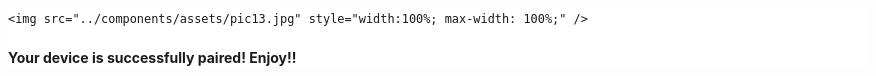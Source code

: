     <img src="../components/assets/pic13.jpg" style="width:100%; max-width: 100%;" />
  </div>
</div>

#### **Your device is successfully paired! Enjoy!!**
 